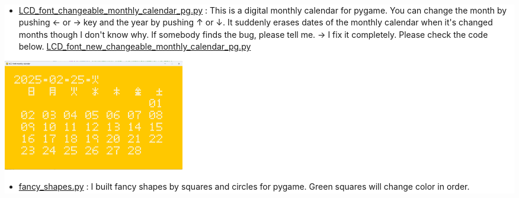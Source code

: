  - [LCD_font_changeable_monthly_calendar_pg.py](./LCD_font_changeable_monthly_calendar_pg.py) : This is a digital monthly calendar for pygame.
    You can change the month by pushing ← or → key and the year by pushing ↑ or ↓.
    It suddenly erases dates of the monthly calendar when it's changed months though I don't know why.
    If somebody finds the bug, please tell me.
    → I fix it completely. Please check the code below.
    [LCD_font_new_changeable_monthly_calendar_pg.py](./LCD_font_new_changeable_monthly_calendar_pg.py)

  [<img src="./images/LCD_font_changeable_monthly_calendar_pg.py.png" width="300">](./LCD_font_changeable_monthly_calendar_pg.py.png)

 - [fancy_shapes.py](./fancy_shapes.py) : I built fancy shapes by squares and circles for pygame. Green squares will change color in order.
